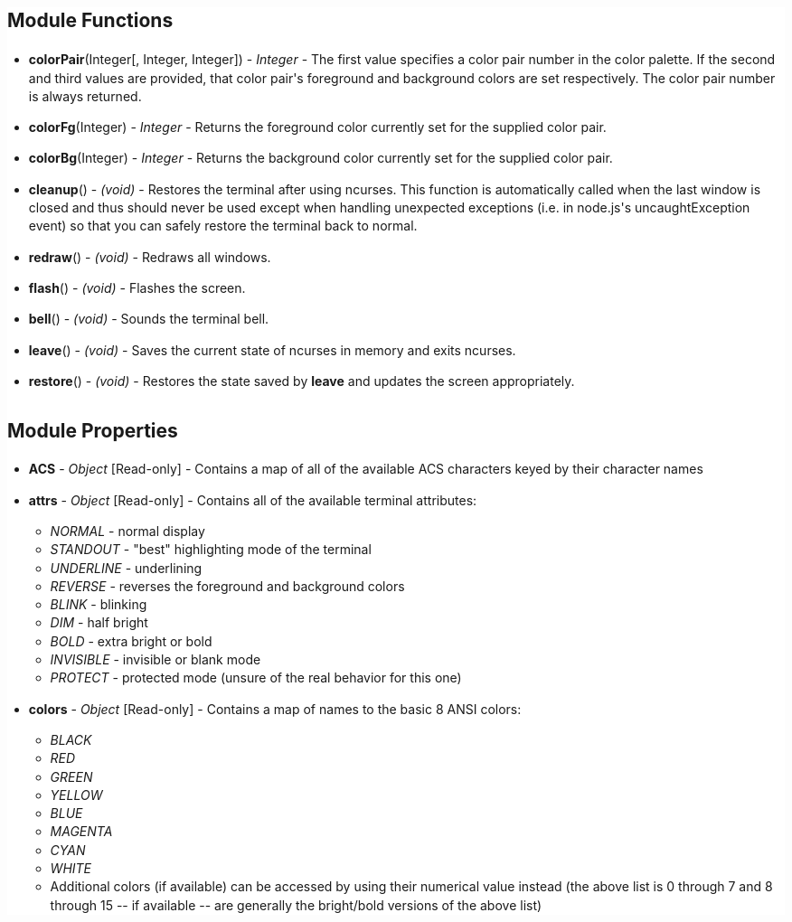 Module Functions
---------------- 

* **colorPair**(Integer[, Integer, Integer]) - _Integer_ - The first value specifies a color pair number in the color palette. If the second and third values are provided, that color pair's foreground and background colors are set respectively. The color pair number is always returned.

* **colorFg**(Integer) - _Integer_ - Returns the foreground color currently set for the supplied color pair.

* **colorBg**(Integer) - _Integer_ - Returns the background color currently set for the supplied color pair.

* **cleanup**() - _(void)_ - Restores the terminal after using ncurses. This function is automatically called when the last window is closed and thus should never be used except when handling unexpected exceptions (i.e. in node.js's uncaughtException event) so that you can safely restore the terminal back to normal.

* **redraw**() - _(void)_ - Redraws all windows.

* **flash**() - _(void)_ - Flashes the screen.

* **bell**() - _(void)_ - Sounds the terminal bell.

* **leave**() - _(void)_ - Saves the current state of ncurses in memory and exits ncurses.

* **restore**() - _(void)_ - Restores the state saved by **leave** and updates the screen appropriately.


Module Properties
-----------------

* **ACS** - _Object_ [Read-only] - Contains a map of all of the available ACS characters keyed by their character names

* **attrs** - _Object_ [Read-only] - Contains all of the available terminal attributes:
    * _NORMAL_ - normal display
    * _STANDOUT_ - "best" highlighting mode of the terminal
    * _UNDERLINE_ - underlining
    * _REVERSE_ - reverses the foreground and background colors
    * _BLINK_ - blinking
    * _DIM_ - half bright
    * _BOLD_ - extra bright or bold
    * _INVISIBLE_ - invisible or blank mode
    * _PROTECT_ - protected mode (unsure of the real behavior for this one)

* **colors** - _Object_ [Read-only] - Contains a map of names to the basic 8 ANSI colors:
    * _BLACK_
    * _RED_
    * _GREEN_
    * _YELLOW_
    * _BLUE_
    * _MAGENTA_
    * _CYAN_
    * _WHITE_
    * Additional colors (if available) can be accessed by using their numerical value instead (the above list is 0 through 7 and 8 through 15 -- if available -- are generally the bright/bold versions of the above list)
